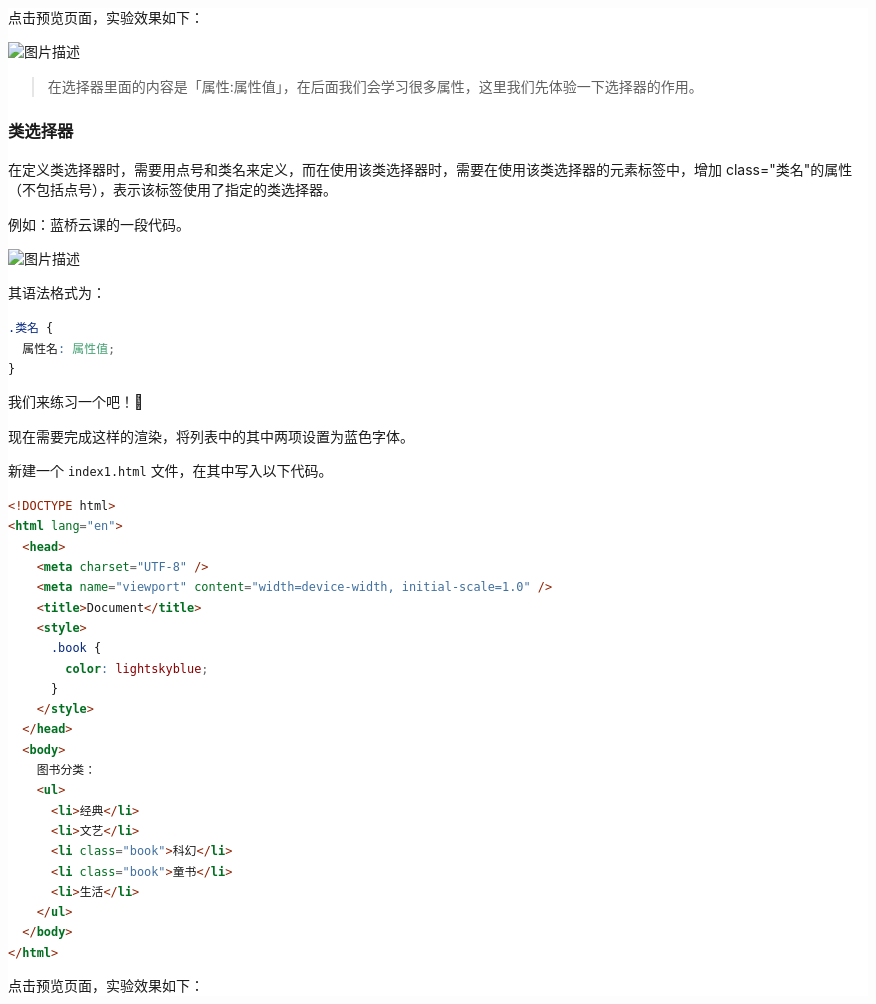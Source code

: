 
点击预览页面，实验效果如下：

![图片描述](https://doc.shiyanlou.com/courses/uid1347963-20210322-1616391222257)

> 在选择器里面的内容是「属性:属性值」，在后面我们会学习很多属性，这里我们先体验一下选择器的作用。

### 类选择器

在定义类选择器时，需要用点号和类名来定义，而在使用该类选择器时，需要在使用该类选择器的元素标签中，增加 class="类名"的属性（不包括点号），表示该标签使用了指定的类选择器。

例如：蓝桥云课的一段代码。

![图片描述](https://doc.shiyanlou.com/courses/3773/1347963/756c41011206e71f0a3db9240b618270-0)

其语法格式为：

```css
.类名 {
  属性名: 属性值;
}
```

我们来练习一个吧！💪

现在需要完成这样的渲染，将列表中的其中两项设置为蓝色字体。

新建一个 `index1.html` 文件，在其中写入以下代码。

```html
<!DOCTYPE html>
<html lang="en">
  <head>
    <meta charset="UTF-8" />
    <meta name="viewport" content="width=device-width, initial-scale=1.0" />
    <title>Document</title>
    <style>
      .book {
        color: lightskyblue;
      }
    </style>
  </head>
  <body>
    图书分类：
    <ul>
      <li>经典</li>
      <li>文艺</li>
      <li class="book">科幻</li>
      <li class="book">童书</li>
      <li>生活</li>
    </ul>
  </body>
</html>
```

点击预览页面，实验效果如下：
